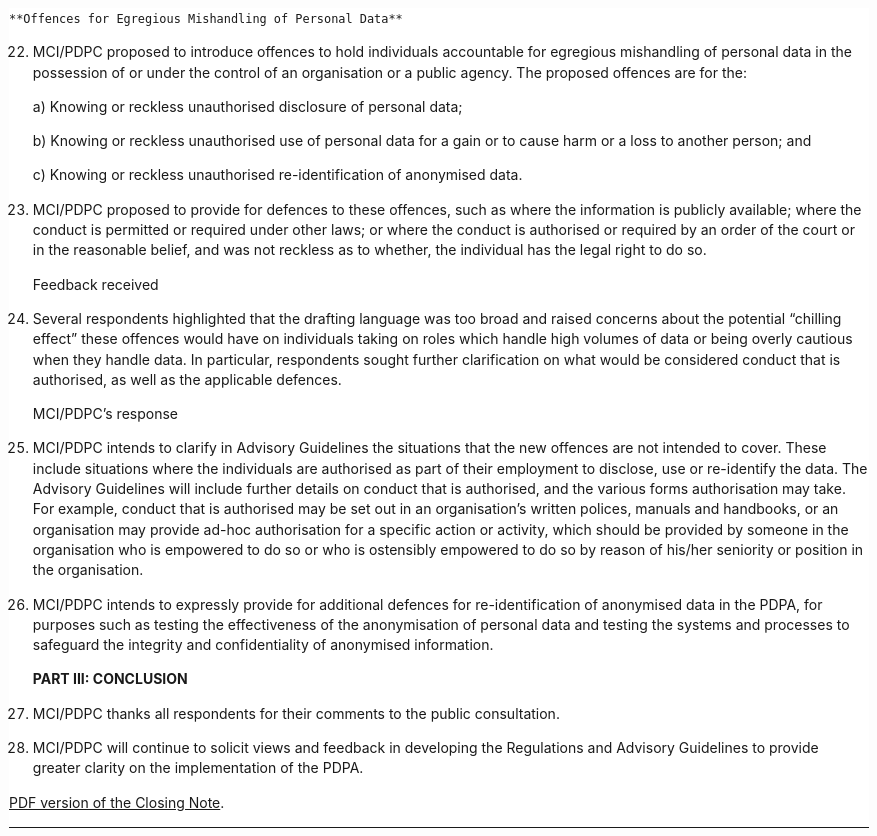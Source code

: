     **Offences for Egregious Mishandling of Personal Data**  
  
22. MCI/PDPC proposed to introduce offences to hold individuals accountable for egregious mishandling of personal data in the possession of or under the control of an organisation or a public agency. The proposed offences are for the:

    a) Knowing or reckless unauthorised disclosure of personal data; 
    
    b) Knowing or reckless unauthorised use of personal data for a gain or to cause harm or a loss to another person; and  
    
    c) Knowing or reckless unauthorised re-identification of anonymised data.

23. MCI/PDPC proposed to provide for defences to these offences, such as where the information is publicly available; where the conduct is permitted or required under other laws; or where the conduct is authorised or required by an order of the court or in the reasonable belief, and was not reckless as to whether, the individual has the legal right to do so.  
  
    Feedback received  
  
24. Several respondents highlighted that the drafting language was too broad and raised concerns about the potential “chilling effect” these offences would have on individuals taking on roles which handle high volumes of data or being overly cautious when they handle data. In particular, respondents sought further clarification on what would be considered conduct that is authorised, as well as the applicable defences.  
  
    MCI/PDPC’s response  
  
25. MCI/PDPC intends to clarify in Advisory Guidelines the situations that the new offences are not intended to cover. These include situations where the individuals are authorised as part of their employment to disclose, use or re-identify the data. The Advisory Guidelines will include further details on conduct that is authorised, and the various forms authorisation may take. For example, conduct that is authorised may be set out in an organisation’s written polices, manuals and handbooks, or an organisation may provide ad-hoc authorisation for a specific action or activity, which should be provided by someone in the organisation who is empowered to do so or who is ostensibly empowered to do so by reason of his/her seniority or position in the organisation.  
  
26. MCI/PDPC intends to expressly provide for additional defences for re-identification of anonymised data in the PDPA, for purposes such as testing the effectiveness of the anonymisation of personal data and testing the systems and processes to safeguard the integrity and confidentiality of anonymised information.

    **PART III: CONCLUSION**
  
27. MCI/PDPC thanks all respondents for their comments to the public consultation.
  
28. MCI/PDPC will continue to solicit views and feedback in developing the Regulations and Advisory Guidelines to provide greater clarity on the implementation of the PDPA.

[PDF version of the Closing Note](/files/Public%20Consultation%202020/closing%20note%20-%20public%20consultation%20on%20pdp%20(amendment)%20bill.pdf).

------------------------------------------------------------------------------------

[^1]: “Specified message” is defined in section 37 of the PDPA. Exclusions from the definition of specified messages are listed in the Eighth Schedule to the PDPA.  

[^2]: Unless the person has obtained clear and unambiguous consent from the individual or has an ongoing relationship with the individual.  

[^3]: The public consultation for the draft Personal Data Protection (Amendment) Bill can be found [here](media-centre/public-consultation/public-consultation-on-the-personal-data-protection-amendment-bill/).

[^4]: The public consultations for these proposals and responses to the feedback received can be found [here](https://www.pdpc.gov.sg/Guidelines-and-Consultation?type=public-consultations). 

[^5]: The responses to the public consultation on the draft PDP (Amendment) Bill can be found [here](media-centre/public-consultation/responses-on-draft-personal-data-protection-amendment-bill/).  

[^6]: Section 18(a) of the PDPA.